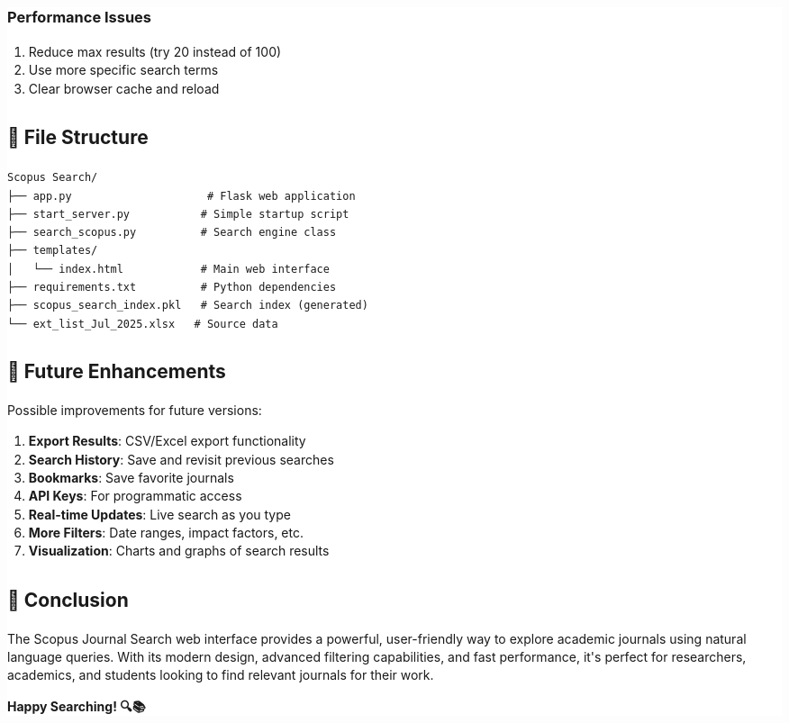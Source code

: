 ### Performance Issues
1. Reduce max results (try 20 instead of 100)
2. Use more specific search terms
3. Clear browser cache and reload

## 📂 File Structure

```
Scopus Search/
├── app.py                     # Flask web application
├── start_server.py           # Simple startup script
├── search_scopus.py          # Search engine class
├── templates/
│   └── index.html            # Main web interface
├── requirements.txt          # Python dependencies
├── scopus_search_index.pkl   # Search index (generated)
└── ext_list_Jul_2025.xlsx   # Source data
```

## 🔮 Future Enhancements

Possible improvements for future versions:

1. **Export Results**: CSV/Excel export functionality
2. **Search History**: Save and revisit previous searches
3. **Bookmarks**: Save favorite journals
4. **API Keys**: For programmatic access
5. **Real-time Updates**: Live search as you type
6. **More Filters**: Date ranges, impact factors, etc.
7. **Visualization**: Charts and graphs of search results

## 🎉 Conclusion

The Scopus Journal Search web interface provides a powerful, user-friendly way to explore academic journals using natural language queries. With its modern design, advanced filtering capabilities, and fast performance, it's perfect for researchers, academics, and students looking to find relevant journals for their work.

**Happy Searching! 🔍📚**

